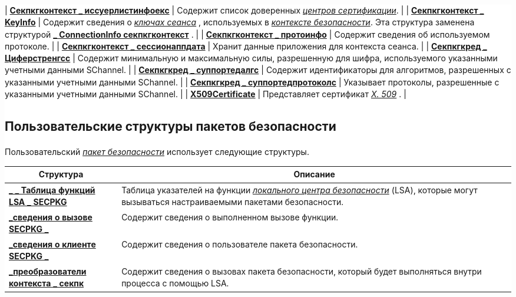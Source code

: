 | [**Секпкгконтекст \_ иссуерлистинфоекс**](/windows/desktop/api/Schannel/ns-schannel-secpkgcontext_issuerlistinfoex) | Содержит список доверенных [*центров сертификации*](/windows/desktop/SecGloss/c-gly).                                                                                                                                                                                                                              |
| [**Секпкгконтекст \_ KeyInfo**](/windows/desktop/api/Sspi/ns-sspi-secpkgcontext_keyinfoa)                   | Содержит сведения о [*ключах сеанса*](/windows/desktop/SecGloss/s-gly) , используемых в [*контексте безопасности*](/windows/desktop/SecGloss/s-gly). Эта структура заменена структурой [**\_ ConnectionInfo секпкгконтекст**](/windows/desktop/api/Schannel/ns-schannel-secpkgcontext_connectioninfo) .                       |
| [**Секпкгконтекст \_ протоинфо**](/windows/win32/api/sspi/ns-sspi-secpkgcontext_protoinfoa)               | Содержит сведения об используемом протоколе.                                                                                                                                                                                                                                                                                                                                       |
| [**Секпкгконтекст \_ сессионаппдата**](/windows/desktop/api/Schannel/ns-schannel-secpkgcontext_sessionappdata)     | Хранит данные приложения для контекста сеанса.                                                                                                                                                                                                                                                                                                                                     |
| [**Секпкгкред \_ Циферстренгсс**](/previous-versions/windows/desktop/legacy/aa380101(v=vs.85))         | Содержит минимальную и максимальную силы, разрешенную для шифра, используемого указанными учетными данными SChannel.                                                                                                                                                                                                                                                                         |
| [**Секпкгкред \_ суппортедалгс**](/previous-versions/windows/desktop/legacy/aa380102(v=vs.85))             | Содержит идентификаторы для алгоритмов, разрешенных с указанными учетными данными SChannel.                                                                                                                                                                                                                                                                                                |
| [**Секпкгкред \_ суппортедпротоколс**](/previous-versions/windows/desktop/legacy/aa380103(v=vs.85))   | Указывает протоколы, разрешенные с указанными учетными данными SChannel.                                                                                                                                                                                                                                                                                                            |
| [**X509Certificate**](/windows/desktop/api/Schannel/ns-schannel-x509certificate)                                | Представляет сертификат [*X. 509*](/windows/desktop/SecGloss/x-gly) .                                                                                                                                                                                                                                                                                       |



 

## <a name="custom-security-package-structures"></a>Пользовательские структуры пакетов безопасности

Пользовательский [*пакет безопасности*](/windows/desktop/SecGloss/s-gly) использует следующие структуры.



| Структура                                                                   | Описание                                                                                                                                                                                                   |
|-----------------------------------------------------------------------------|---------------------------------------------------------------------------------------------------------------------------------------------------------------------------------------------------------------|
| [**\_ \_ Таблица функций LSA \_ SECPKG**](/windows/desktop/api/Ntsecpkg/ns-ntsecpkg-lsa_secpkg_function_table)           | Таблица указателей на функции [*локального центра безопасности*](/windows/desktop/SecGloss/l-gly) (LSA), которые могут вызываться настраиваемыми пакетами безопасности. |
| [**\_сведения о вызове SECPKG \_**](/windows/desktop/api/Ntsecpkg/ns-ntsecpkg-secpkg_call_info)                              | Содержит сведения о выполненном вызове функции.                                                                                                                                                        |
| [**\_сведения о клиенте SECPKG \_**](/windows/desktop/api/Ntsecpkg/ns-ntsecpkg-secpkg_client_info)                          | Содержит сведения о пользователе пакета безопасности.                                                                                                                                                    |
| [**\_преобразователи контекста \_ секпк**](/windows/desktop/api/Ntsecpkg/ns-ntsecpkg-secpkg_context_thunks)                     | Содержит сведения о вызовах пакета безопасности, который будет выполняться внутри процесса с помощью LSA.                                                                                                       |